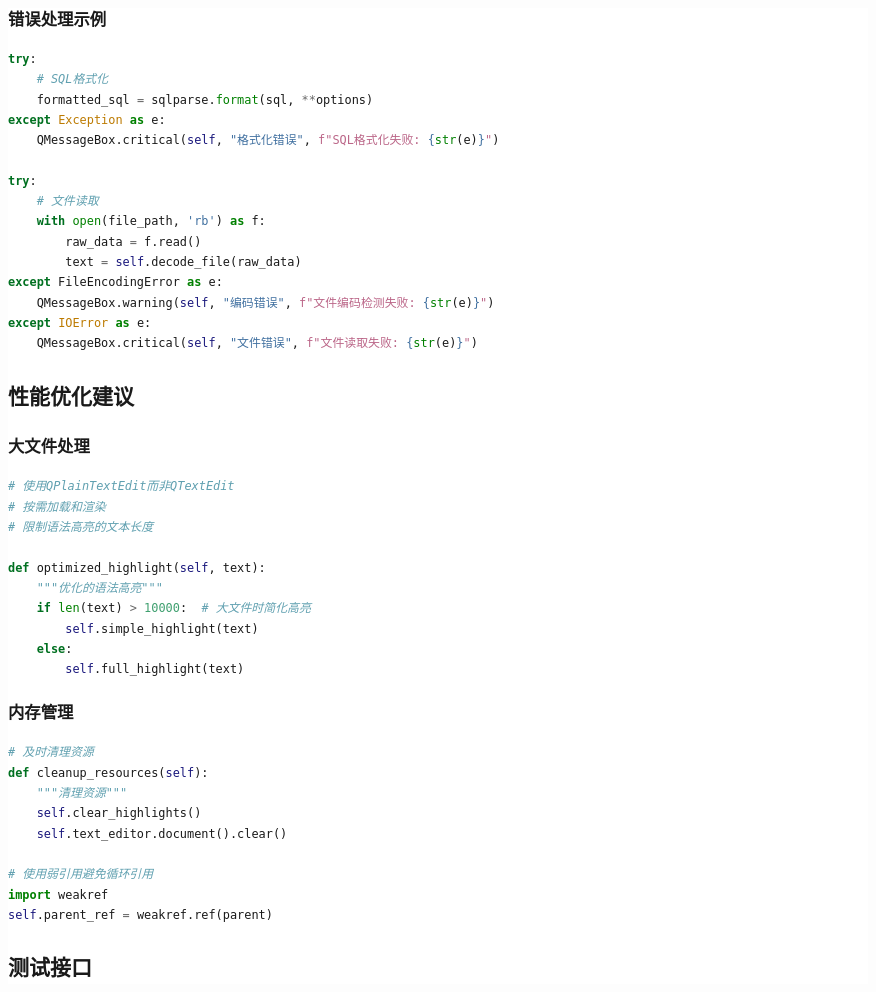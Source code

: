 ### 错误处理示例

```python
try:
    # SQL格式化
    formatted_sql = sqlparse.format(sql, **options)
except Exception as e:
    QMessageBox.critical(self, "格式化错误", f"SQL格式化失败: {str(e)}")
    
try:
    # 文件读取
    with open(file_path, 'rb') as f:
        raw_data = f.read()
        text = self.decode_file(raw_data)
except FileEncodingError as e:
    QMessageBox.warning(self, "编码错误", f"文件编码检测失败: {str(e)}")
except IOError as e:
    QMessageBox.critical(self, "文件错误", f"文件读取失败: {str(e)}")
```

## 性能优化建议

### 大文件处理

```python
# 使用QPlainTextEdit而非QTextEdit
# 按需加载和渲染
# 限制语法高亮的文本长度

def optimized_highlight(self, text):
    """优化的语法高亮"""
    if len(text) > 10000:  # 大文件时简化高亮
        self.simple_highlight(text)
    else:
        self.full_highlight(text)
```

### 内存管理

```python
# 及时清理资源
def cleanup_resources(self):
    """清理资源"""
    self.clear_highlights()
    self.text_editor.document().clear()
    
# 使用弱引用避免循环引用
import weakref
self.parent_ref = weakref.ref(parent)
```

## 测试接口
